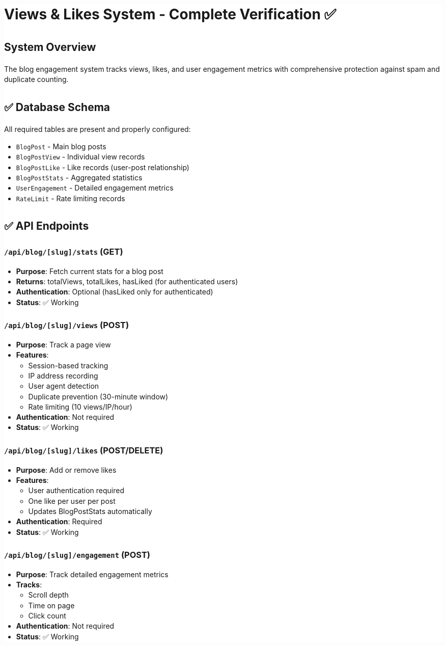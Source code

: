 # Views & Likes System - Complete Verification ✅

## System Overview
The blog engagement system tracks views, likes, and user engagement metrics with comprehensive protection against spam and duplicate counting.

## ✅ Database Schema
All required tables are present and properly configured:
- `BlogPost` - Main blog posts
- `BlogPostView` - Individual view records
- `BlogPostLike` - Like records (user-post relationship)
- `BlogPostStats` - Aggregated statistics
- `UserEngagement` - Detailed engagement metrics
- `RateLimit` - Rate limiting records

## ✅ API Endpoints

### `/api/blog/[slug]/stats` (GET)
- **Purpose**: Fetch current stats for a blog post
- **Returns**: totalViews, totalLikes, hasLiked (for authenticated users)
- **Authentication**: Optional (hasLiked only for authenticated)
- **Status**: ✅ Working

### `/api/blog/[slug]/views` (POST)
- **Purpose**: Track a page view
- **Features**:
  - Session-based tracking
  - IP address recording
  - User agent detection
  - Duplicate prevention (30-minute window)
  - Rate limiting (10 views/IP/hour)
- **Authentication**: Not required
- **Status**: ✅ Working

### `/api/blog/[slug]/likes` (POST/DELETE)
- **Purpose**: Add or remove likes
- **Features**:
  - User authentication required
  - One like per user per post
  - Updates BlogPostStats automatically
- **Authentication**: Required
- **Status**: ✅ Working

### `/api/blog/[slug]/engagement` (POST)
- **Purpose**: Track detailed engagement metrics
- **Tracks**:
  - Scroll depth
  - Time on page
  - Click count
- **Authentication**: Not required
- **Status**: ✅ Working
